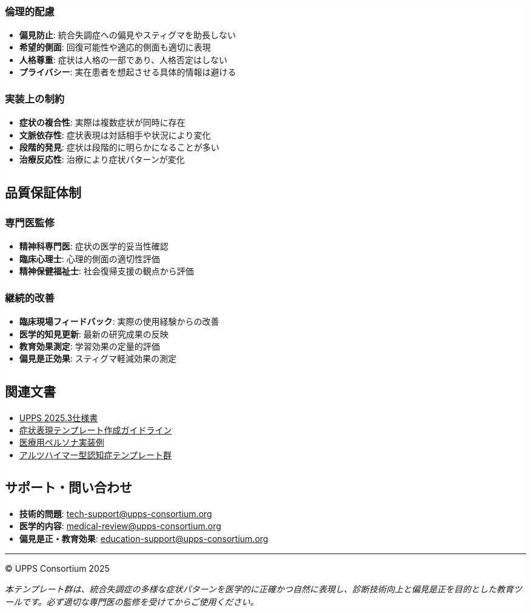 ### 倫理的配慮
- **偏見防止**: 統合失調症への偏見やスティグマを助長しない
- **希望的側面**: 回復可能性や適応的側面も適切に表現
- **人格尊重**: 症状は人格の一部であり、人格否定はしない
- **プライバシー**: 実在患者を想起させる具体的情報は避ける

### 実装上の制約
- **症状の複合性**: 実際は複数症状が同時に存在
- **文脈依存性**: 症状表現は対話相手や状況により変化
- **段階的発見**: 症状は段階的に明らかになることが多い
- **治療反応性**: 治療により症状パターンが変化

## 品質保証体制

### 専門医監修
- **精神科専門医**: 症状の医学的妥当性確認
- **臨床心理士**: 心理的側面の適切性評価
- **精神保健福祉士**: 社会復帰支援の観点から評価

### 継続的改善
- **臨床現場フィードバック**: 実際の使用経験からの改善
- **医学的知見更新**: 最新の研究成果の反映
- **教育効果測定**: 学習効果の定量的評価
- **偏見是正効果**: スティグマ軽減効果の測定

## 関連文書

- [UPPS 2025.3仕様書](../specification/upps_2025_3_specification.md)
- [症状表現テンプレート作成ガイドライン](../specification/clinical_symptom_expression_templates.md)
- [医療用ペルソナ実装例](../examples/README.md)
- [アルツハイマー型認知症テンプレート群](./alzheimer_memory_templates.md)

## サポート・問い合わせ

- **技術的問題**: tech-support@upps-consortium.org
- **医学的内容**: medical-review@upps-consortium.org
- **偏見是正・教育効果**: education-support@upps-consortium.org

---

© UPPS Consortium 2025

*本テンプレート群は、統合失調症の多様な症状パターンを医学的に正確かつ自然に表現し、診断技術向上と偏見是正を目的とした教育ツールです。必ず適切な専門医の監修を受けてからご使用ください。*
